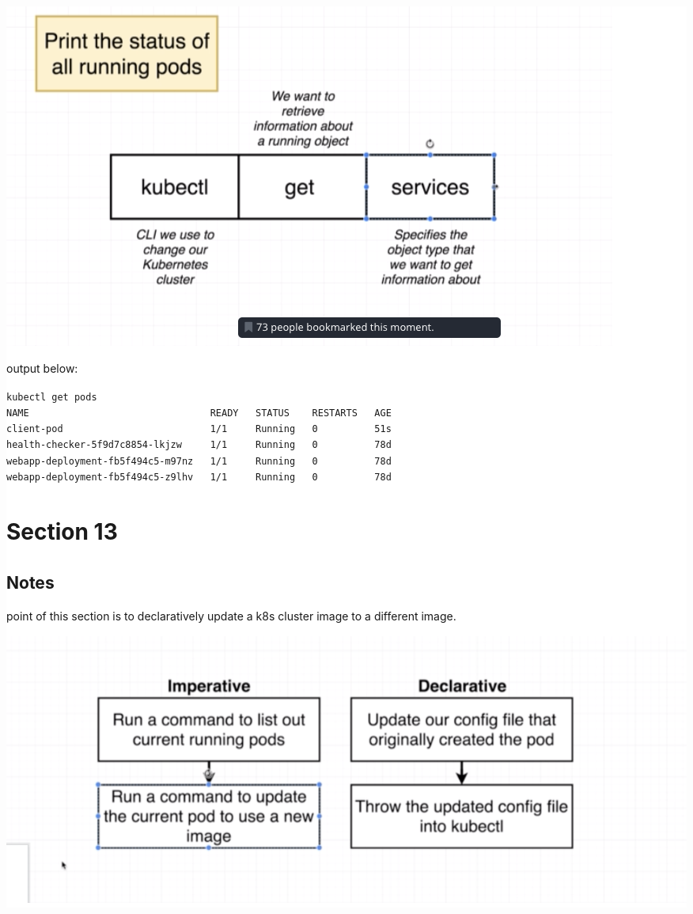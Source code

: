  ![get_pods](images/section_12/kubectl_get_pods.png)
 
 
 output below:
 
 ```text
kubectl get pods
NAME                                READY   STATUS    RESTARTS   AGE
client-pod                          1/1     Running   0          51s
health-checker-5f9d7c8854-lkjzw     1/1     Running   0          78d
webapp-deployment-fb5f494c5-m97nz   1/1     Running   0          78d
webapp-deployment-fb5f494c5-z9lhv   1/1     Running   0          78d
```




# Section 13
## Notes

point of this section is to declaratively update a k8s cluster image to a different image.

![dev_vs_imp](images/section_13/dec_vs_imp.png)
